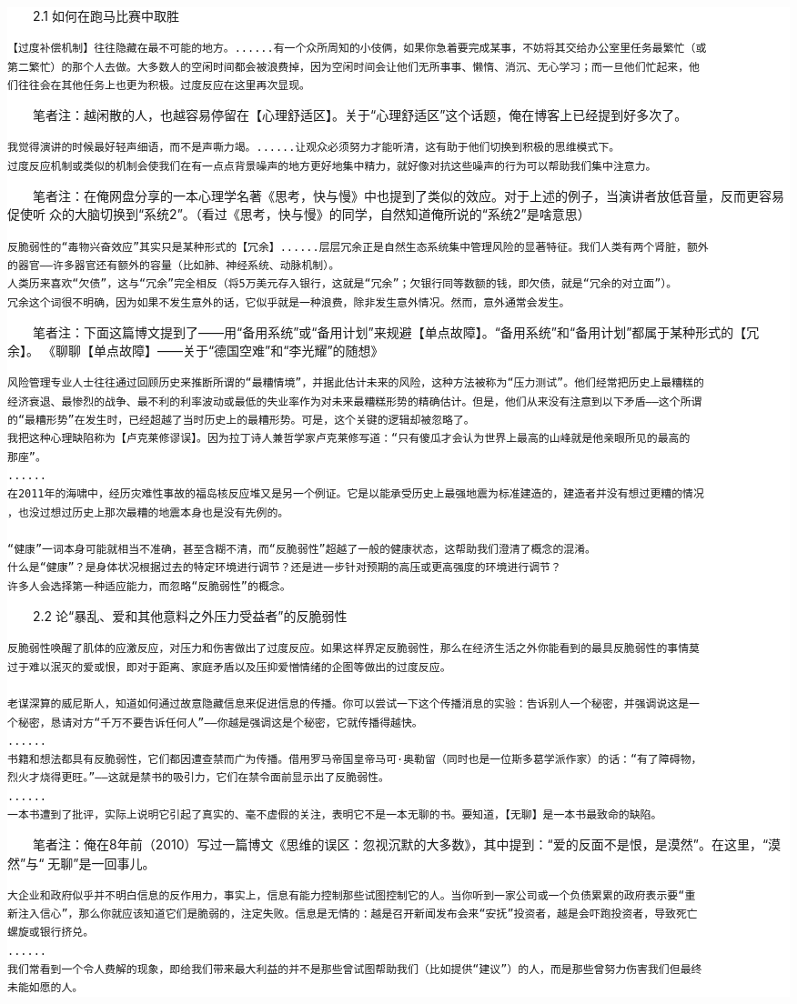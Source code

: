　　2.1 如何在跑马比赛中取胜


    【过度补偿机制】往往隐藏在最不可能的地方。......有一个众所周知的小伎俩，如果你急着要完成某事，不妨将其交给办公室里任务最繁忙（或
    第二繁忙）的那个人去做。大多数人的空闲时间都会被浪费掉，因为空闲时间会让他们无所事事、懒惰、消沉、无心学习；而一旦他们忙起来，他
    们往往会在其他任务上也更为积极。过度反应在这里再次显现。

　　笔者注：越闲散的人，也越容易停留在【心理舒适区】。关于“心理舒适区”这个话题，俺在博客上已经提到好多次了。


    我觉得演讲的时候最好轻声细语，而不是声嘶力竭。......让观众必须努力才能听清，这有助于他们切换到积极的思维模式下。
    过度反应机制或类似的机制会使我们在有一点点背景噪声的地方更好地集中精力，就好像对抗这些噪声的行为可以帮助我们集中注意力。

　　笔者注：在俺网盘分享的一本心理学名著《思考，快与慢》中也提到了类似的效应。对于上述的例子，当演讲者放低音量，反而更容易促使听
众的大脑切换到“系统2”。（看过《思考，快与慢》的同学，自然知道俺所说的“系统2”是啥意思）


    反脆弱性的“毒物兴奋效应”其实只是某种形式的【冗余】......层层冗余正是自然生态系统集中管理风险的显著特征。我们人类有两个肾脏，额外
    的器官——许多器官还有额外的容量（比如肺、神经系统、动脉机制）。
    人类历来喜欢“欠债”，这与“冗余”完全相反（将5万美元存入银行，这就是“冗余”；欠银行同等数额的钱，即欠债，就是“冗余的对立面”）。
    冗余这个词很不明确，因为如果不发生意外的话，它似乎就是一种浪费，除非发生意外情况。然而，意外通常会发生。

　　笔者注：下面这篇博文提到了——用“备用系统”或“备用计划”来规避【单点故障】。“备用系统”和“备用计划”都属于某种形式的【冗余】。
《聊聊【单点故障】——关于“德国空难”和“李光耀”的随想》


    风险管理专业人士往往通过回顾历史来推断所谓的“最糟情境”，并据此估计未来的风险，这种方法被称为“压力测试”。他们经常把历史上最糟糕的
    经济衰退、最惨烈的战争、最不利的利率波动或最低的失业率作为对未来最糟糕形势的精确估计。但是，他们从来没有注意到以下矛盾——这个所谓
    的“最糟形势”在发生时，已经超越了当时历史上的最糟形势。可是，这个关键的逻辑却被忽略了。
    我把这种心理缺陷称为【卢克莱修谬误】。因为拉丁诗人兼哲学家卢克莱修写道：“只有傻瓜才会认为世界上最高的山峰就是他亲眼所见的最高的
    那座”。
    ......
    在2011年的海啸中，经历灾难性事故的福岛核反应堆又是另一个例证。它是以能承受历史上最强地震为标准建造的，建造者并没有想过更糟的情况
    ，也没过想过历史上那次最糟的地震本身也是没有先例的。

    “健康”一词本身可能就相当不准确，甚至含糊不清，而“反脆弱性”超越了一般的健康状态，这帮助我们澄清了概念的混淆。
    什么是“健康”？是身体状况根据过去的特定环境进行调节？还是进一步针对预期的高压或更高强度的环境进行调节？
    许多人会选择第一种适应能力，而忽略“反脆弱性”的概念。


　　2.2 论“暴乱、爱和其他意料之外压力受益者”的反脆弱性


    反脆弱性唤醒了肌体的应激反应，对压力和伤害做出了过度反应。如果这样界定反脆弱性，那么在经济生活之外你能看到的最具反脆弱性的事情莫
    过于难以泯灭的爱或恨，即对于距离、家庭矛盾以及压抑爱憎情绪的企图等做出的过度反应。

    老谋深算的威尼斯人，知道如何通过故意隐藏信息来促进信息的传播。你可以尝试一下这个传播消息的实验：告诉别人一个秘密，并强调说这是一
    个秘密，恳请对方“千万不要告诉任何人”——你越是强调这是个秘密，它就传播得越快。
    ......
    书籍和想法都具有反脆弱性，它们都因遭查禁而广为传播。借用罗马帝国皇帝马可·奥勒留（同时也是一位斯多葛学派作家）的话：“有了障碍物，
    烈火才烧得更旺。”——这就是禁书的吸引力，它们在禁令面前显示出了反脆弱性。
    ......
    一本书遭到了批评，实际上说明它引起了真实的、毫不虚假的关注，表明它不是一本无聊的书。要知道，【无聊】是一本书最致命的缺陷。

　　笔者注：俺在8年前（2010）写过一篇博文《思维的误区：忽视沉默的大多数》，其中提到：“爱的反面不是恨，是漠然”。在这里，“漠然”与“
无聊”是一回事儿。


    大企业和政府似乎并不明白信息的反作用力，事实上，信息有能力控制那些试图控制它的人。当你听到一家公司或一个负债累累的政府表示要“重
    新注入信心”，那么你就应该知道它们是脆弱的，注定失败。信息是无情的：越是召开新闻发布会来“安抚”投资者，越是会吓跑投资者，导致死亡
    螺旋或银行挤兑。
    ......
    我们常看到一个令人费解的现象，即给我们带来最大利益的并不是那些曾试图帮助我们（比如提供“建议”）的人，而是那些曾努力伤害我们但最终
    未能如愿的人。
